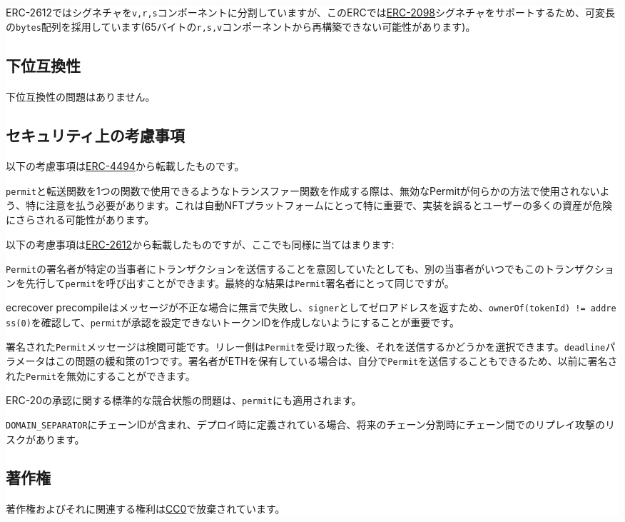 ERC-2612ではシグネチャを`v,r,s`コンポーネントに分割していますが、このERCでは[ERC-2098](./eip-1271.md)シグネチャをサポートするため、可変長の`bytes`配列を採用しています(65バイトの`r,s,v`コンポーネントから再構築できない可能性があります)。

## 下位互換性

下位互換性の問題はありません。

## セキュリティ上の考慮事項

以下の考慮事項は[ERC-4494](./eip-4494.md)から転載したものです。

`permit`と転送関数を1つの関数で使用できるようなトランスファー関数を作成する際は、無効なPermitが何らかの方法で使用されないよう、特に注意を払う必要があります。これは自動NFTプラットフォームにとって特に重要で、実装を誤るとユーザーの多くの資産が危険にさらされる可能性があります。

以下の考慮事項は[ERC-2612](./eip-2612.md)から転載したものですが、ここでも同様に当てはまります:

`Permit`の署名者が特定の当事者にトランザクションを送信することを意図していたとしても、別の当事者がいつでもこのトランザクションを先行して`permit`を呼び出すことができます。最終的な結果は`Permit`署名者にとって同じですが。

ecrecover precompileはメッセージが不正な場合に無言で失敗し、`signer`としてゼロアドレスを返すため、`ownerOf(tokenId) != address(0)`を確認して、`permit`が承認を設定できないトークンIDを作成しないようにすることが重要です。

署名された`Permit`メッセージは検閲可能です。リレー側は`Permit`を受け取った後、それを送信するかどうかを選択できます。`deadline`パラメータはこの問題の緩和策の1つです。署名者がETHを保有している場合は、自分で`Permit`を送信することもできるため、以前に署名された`Permit`を無効にすることができます。

ERC-20の承認に関する標準的な競合状態の問題は、`permit`にも適用されます。

`DOMAIN_SEPARATOR`にチェーンIDが含まれ、デプロイ時に定義されている場合、将来のチェーン分割時にチェーン間でのリプレイ攻撃のリスクがあります。

## 著作権

著作権およびそれに関連する権利は[CC0](../LICENSE.md)で放棄されています。